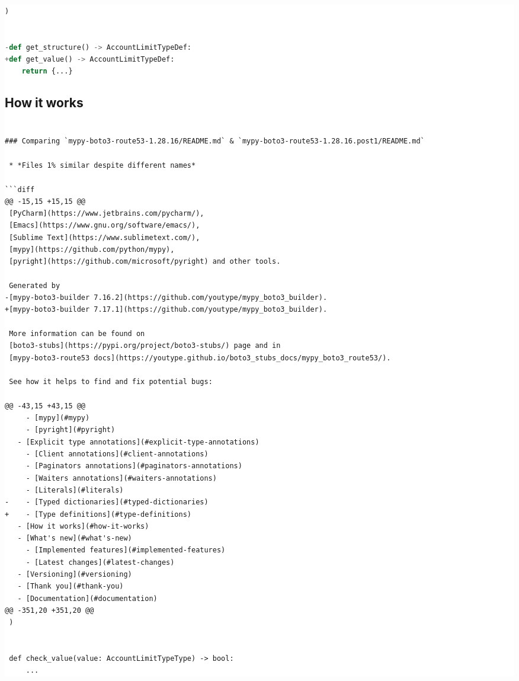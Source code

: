  ```python
 )
 
 
-def get_structure() -> AccountLimitTypeDef:
+def get_value() -> AccountLimitTypeDef:
     return {...}
 ```
 
 <a id="how-it-works"></a>
 
 ## How it works
```

### Comparing `mypy-boto3-route53-1.28.16/README.md` & `mypy-boto3-route53-1.28.16.post1/README.md`

 * *Files 1% similar despite different names*

```diff
@@ -15,15 +15,15 @@
 [PyCharm](https://www.jetbrains.com/pycharm/),
 [Emacs](https://www.gnu.org/software/emacs/),
 [Sublime Text](https://www.sublimetext.com/),
 [mypy](https://github.com/python/mypy),
 [pyright](https://github.com/microsoft/pyright) and other tools.
 
 Generated by
-[mypy-boto3-builder 7.16.2](https://github.com/youtype/mypy_boto3_builder).
+[mypy-boto3-builder 7.17.1](https://github.com/youtype/mypy_boto3_builder).
 
 More information can be found on
 [boto3-stubs](https://pypi.org/project/boto3-stubs/) page and in
 [mypy-boto3-route53 docs](https://youtype.github.io/boto3_stubs_docs/mypy_boto3_route53/).
 
 See how it helps to find and fix potential bugs:
 
@@ -43,15 +43,15 @@
     - [mypy](#mypy)
     - [pyright](#pyright)
   - [Explicit type annotations](#explicit-type-annotations)
     - [Client annotations](#client-annotations)
     - [Paginators annotations](#paginators-annotations)
     - [Waiters annotations](#waiters-annotations)
     - [Literals](#literals)
-    - [Typed dictionaries](#typed-dictionaries)
+    - [Type definitions](#type-definitions)
   - [How it works](#how-it-works)
   - [What's new](#what's-new)
     - [Implemented features](#implemented-features)
     - [Latest changes](#latest-changes)
   - [Versioning](#versioning)
   - [Thank you](#thank-you)
   - [Documentation](#documentation)
@@ -351,20 +351,20 @@
 )
 
 
 def check_value(value: AccountLimitTypeType) -> bool:
     ...
 ```
 